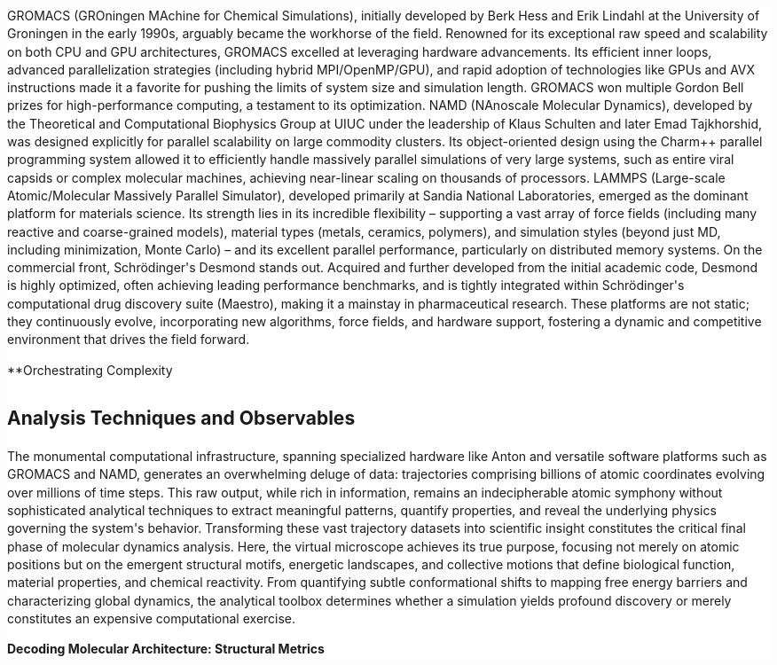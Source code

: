 GROMACS (GROningen MAchine for Chemical Simulations), initially developed by Berk Hess and Erik Lindahl at the University of Groningen in the early 1990s, arguably became the workhorse of the field. Renowned for its exceptional raw speed and scalability on both CPU and GPU architectures, GROMACS excelled at leveraging hardware advancements. Its efficient inner loops, advanced parallelization strategies (including hybrid MPI/OpenMP/GPU), and rapid adoption of technologies like GPUs and AVX instructions made it a favorite for pushing the limits of system size and simulation length. GROMACS won multiple Gordon Bell prizes for high-performance computing, a testament to its optimization. NAMD (NAnoscale Molecular Dynamics), developed by the Theoretical and Computational Biophysics Group at UIUC under the leadership of Klaus Schulten and later Emad Tajkhorshid, was designed explicitly for parallel scalability on large commodity clusters. Its object-oriented design using the Charm++ parallel programming system allowed it to efficiently handle massively parallel simulations of very large systems, such as entire viral capsids or complex molecular machines, achieving near-linear scaling on thousands of processors. LAMMPS (Large-scale Atomic/Molecular Massively Parallel Simulator), developed primarily at Sandia National Laboratories, emerged as the dominant platform for materials science. Its strength lies in its incredible flexibility – supporting a vast array of force fields (including many reactive and coarse-grained models), material types (metals, ceramics, polymers), and simulation styles (beyond just MD, including minimization, Monte Carlo) – and its excellent parallel performance, particularly on distributed memory systems. On the commercial front, Schrödinger's Desmond stands out. Acquired and further developed from the initial academic code, Desmond is highly optimized, often achieving leading performance benchmarks, and is tightly integrated within Schrödinger's computational drug discovery suite (Maestro), making it a mainstay in pharmaceutical research. These platforms are not static; they continuously evolve, incorporating new algorithms, force fields, and hardware support, fostering a dynamic and competitive environment that drives the field forward.

**Orchestrating Complexity

## Analysis Techniques and Observables

The monumental computational infrastructure, spanning specialized hardware like Anton and versatile software platforms such as GROMACS and NAMD, generates an overwhelming deluge of data: trajectories comprising billions of atomic coordinates evolving over millions of time steps. This raw output, while rich in information, remains an indecipherable atomic symphony without sophisticated analytical techniques to extract meaningful patterns, quantify properties, and reveal the underlying physics governing the system's behavior. Transforming these vast trajectory datasets into scientific insight constitutes the critical final phase of molecular dynamics analysis. Here, the virtual microscope achieves its true purpose, focusing not merely on atomic positions but on the emergent structural motifs, energetic landscapes, and collective motions that define biological function, material properties, and chemical reactivity. From quantifying subtle conformational shifts to mapping free energy barriers and characterizing global dynamics, the analytical toolbox determines whether a simulation yields profound discovery or merely constitutes an expensive computational exercise.

**Decoding Molecular Architecture: Structural Metrics**  